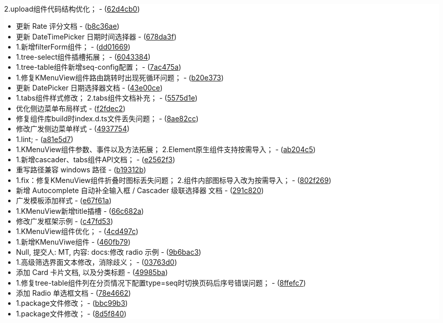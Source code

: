 2.upload组件代码结构优化； - ([62d4cb0](https://github.com/xiyure/k-component-lib/commit/62d4cb014653987342e4bf3c91e613c0e51514ef))
- 更新 Rate 评分文档 - ([b8c36ae](https://github.com/xiyure/k-component-lib/commit/b8c36ae74ad8f7688fdd13223142bfaa116774dc))
- 更新 DateTimePicker 日期时间选择器 - ([678da3f](https://github.com/xiyure/k-component-lib/commit/678da3fa099cf7b1ca15638d66678cdefe793674))
- 1.新增filterForm组件； - ([dd01669](https://github.com/xiyure/k-component-lib/commit/dd01669a7f4ab344e5117b8b60fc8e9bd7f1294d))
- 1.tree-select组件插槽拓展； - ([6043384](https://github.com/xiyure/k-component-lib/commit/604338478cfcf25eeef76dfb2a6b4db462aec4fc))
- 1.tree-table组件新增seq-config配置； - ([7ac475a](https://github.com/xiyure/k-component-lib/commit/7ac475a39b598bf89ecfc926ceb38ca7b21964af))
- 1.修复KMenuView组件路由跳转时出现死循环问题； - ([b20e373](https://github.com/xiyure/k-component-lib/commit/b20e373a0ece32223c5cfd72bf1578f36b36ed5c))
- 更新 DatePicker 日期选择器文档 - ([43e00ce](https://github.com/xiyure/k-component-lib/commit/43e00ceee227b4201adc3fdbd0405c0376a797cf))
- 1.tabs组件样式修改；
2.tabs组件文档补充； - ([5575d1e](https://github.com/xiyure/k-component-lib/commit/5575d1e8b5f7e32008f91d68dd0982ddaf5ffd9f))
- 优化侧边菜单布局样式 - ([f2fdec2](https://github.com/xiyure/k-component-lib/commit/f2fdec21292df548d0e1eba0c2b4c2f45908ff70))
- 修复组件库build时index.d.ts文件丢失问题； - ([8ae82cc](https://github.com/xiyure/k-component-lib/commit/8ae82ccce8ced7ee9e73d7f87046cb81947ee828))
- 修改广发侧边菜单样式 - ([4937754](https://github.com/xiyure/k-component-lib/commit/49377547f0dad7e43fd5355f98aa5be5d833b86b))
- 1.lint; - ([a81e5d7](https://github.com/xiyure/k-component-lib/commit/a81e5d77a57bde2a4e858fe7a5967dbb1f3cb69c))
- 1.KMenuView组件参数、事件以及方法拓展；
2.Element原生组件支持按需导入； - ([ab204c5](https://github.com/xiyure/k-component-lib/commit/ab204c5c2f4aaecccd4a8d4607f51440030853b1))
- 1.新增cascader、tabs组件API文档； - ([e2562f3](https://github.com/xiyure/k-component-lib/commit/e2562f3189a2bc8c8116e3096086b55e43d6ff92))
- 重写路径兼容 windows 路径 - ([b19312b](https://github.com/xiyure/k-component-lib/commit/b19312b86c16bba299383aac6b8f3c7bb114fc4d))
- 1.fix：修复KMenuView组件折叠时图标丢失问题；
2.组件内部图标导入改为按需导入； - ([802f269](https://github.com/xiyure/k-component-lib/commit/802f26992d0d4deccb6987adedb877ac6a36da1b))
- 新增 Autocomplete 自动补全输入框 / Cascader 级联选择器 文档 - ([291c820](https://github.com/xiyure/k-component-lib/commit/291c8207dafddd9f0efb52decf53f605713bb407))
- 广发模板添加样式 - ([e67f61a](https://github.com/xiyure/k-component-lib/commit/e67f61a78033a7ef6283eab08a969587a072cf8a))
- 1.KMenuView新增title插槽 - ([66c682a](https://github.com/xiyure/k-component-lib/commit/66c682acdbdf7463fa7fb2eff781b31d0f377ea6))
- 修改广发框架示例 - ([c47fd53](https://github.com/xiyure/k-component-lib/commit/c47fd53c2472e701811dd4bb5b40be6d4fc1313c))
- 1.KMenuView组件优化； - ([4cd497c](https://github.com/xiyure/k-component-lib/commit/4cd497ccd4e541297bd3a269227e4761b64c19db))
- 1.新增KMenuViwe组件 - ([460fb79](https://github.com/xiyure/k-component-lib/commit/460fb79f0bf46c83ff5fc25062c0ab3d0dedefbf))
- Null, 提交人: MT, 内容: docs:修改 radio 示例 - ([9b6bac3](https://github.com/xiyure/k-component-lib/commit/9b6bac35893866e7657332d27b19d1e26a86f1f4))
- 1.高级筛选界面文本修改，消除歧义； - ([03763d0](https://github.com/xiyure/k-component-lib/commit/03763d0035c2dc799a5d68e72f63a44aa9c054f4))
- 添加 Card 卡片文档, 以及分类标题 - ([49985ba](https://github.com/xiyure/k-component-lib/commit/49985bad7664a3f1f18781d8a4aad27b0d632e26))
- 1.修复tree-table组件列在分页情况下配置type=seq时切换页码后序号错误问题； - ([8ffefc7](https://github.com/xiyure/k-component-lib/commit/8ffefc716928425282d05d833b07441193502bb5))
- 添加 Radio 单选框文档 - ([78e4662](https://github.com/xiyure/k-component-lib/commit/78e46625f25cf3113c069f43f33007539cb4d60f))
- 1.package文件修改； - ([bbc99b3](https://github.com/xiyure/k-component-lib/commit/bbc99b398e367e6c8695724717d92163955e5437))
- 1.package文件修改； - ([8d5f840](https://github.com/xiyure/k-component-lib/commit/8d5f8400881fbc842bf3364e923d9d1beca82cd9))